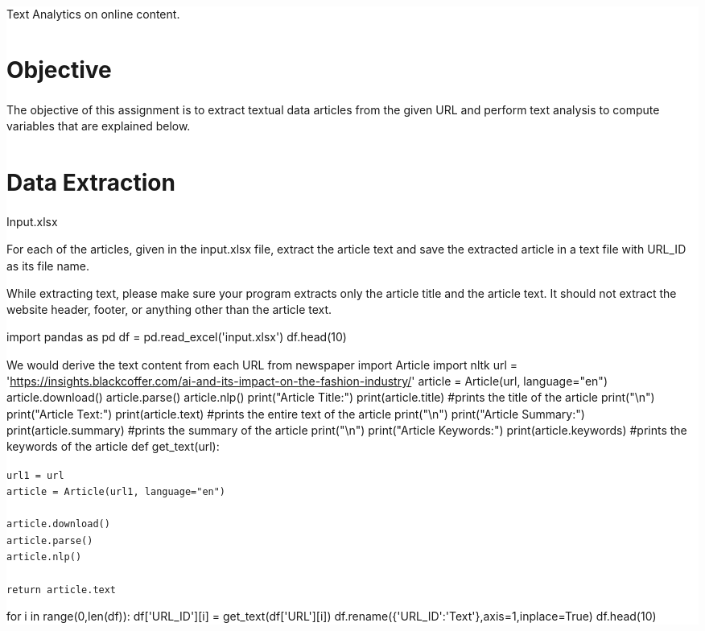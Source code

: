 Text Analytics on online content.


# Objective

The objective of this assignment is to extract textual data articles from the given URL and perform text analysis to compute variables that are explained below. 

# Data Extraction

Input.xlsx

For each of the articles, given in the input.xlsx file, extract the article text and save the extracted article in a text file with URL_ID as its file name.

While extracting text, please make sure your program extracts only the article title and the article text. It should not extract the website header, footer, or anything other than the article text. 

import pandas as pd
df = pd.read_excel('input.xlsx')
df.head(10)

We would derive the text content from each URL
from newspaper import Article
import nltk
url = 'https://insights.blackcoffer.com/ai-and-its-impact-on-the-fashion-industry/'
article = Article(url, language="en")
article.download() 
article.parse() 
article.nlp() 
print("Article Title:") 
print(article.title) #prints the title of the article
print("\n") 
print("Article Text:") 
print(article.text) #prints the entire text of the article
print("\n") 
print("Article Summary:") 
print(article.summary) #prints the summary of the article
print("\n") 
print("Article Keywords:")
print(article.keywords) #prints the keywords of the article
def get_text(url):
    
    url1 = url
    article = Article(url1, language="en")
    
    article.download() 
    article.parse() 
    article.nlp()
    
    return article.text
for i in range(0,len(df)):
    df['URL_ID'][i] = get_text(df['URL'][i])
df.rename({'URL_ID':'Text'},axis=1,inplace=True)
df.head(10)
